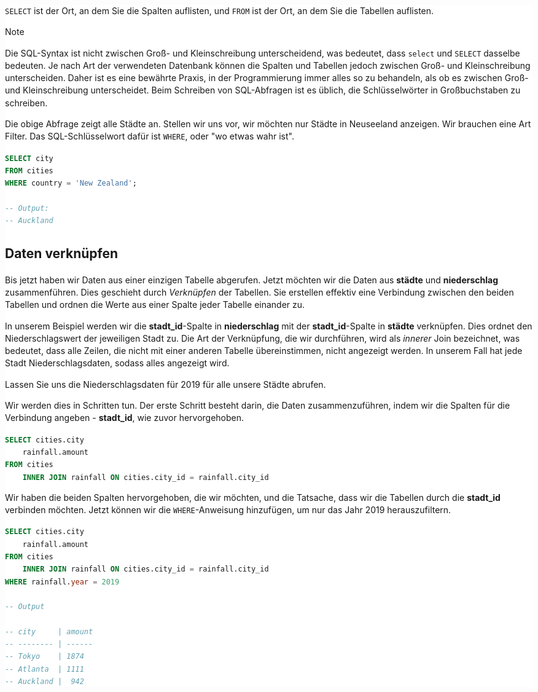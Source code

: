 `SELECT` ist der Ort, an dem Sie die Spalten auflisten, und `FROM` ist der Ort, an dem Sie die Tabellen auflisten.

> [!NOTE] 
> Die SQL-Syntax ist nicht zwischen Groß- und Kleinschreibung unterscheidend, was bedeutet, dass `select` und `SELECT` dasselbe bedeuten. Je nach Art der verwendeten Datenbank können die Spalten und Tabellen jedoch zwischen Groß- und Kleinschreibung unterscheiden. Daher ist es eine bewährte Praxis, in der Programmierung immer alles so zu behandeln, als ob es zwischen Groß- und Kleinschreibung unterscheidet. Beim Schreiben von SQL-Abfragen ist es üblich, die Schlüsselwörter in Großbuchstaben zu schreiben.

Die obige Abfrage zeigt alle Städte an. Stellen wir uns vor, wir möchten nur Städte in Neuseeland anzeigen. Wir brauchen eine Art Filter. Das SQL-Schlüsselwort dafür ist `WHERE`, oder "wo etwas wahr ist".

```sql
SELECT city
FROM cities
WHERE country = 'New Zealand';

-- Output:
-- Auckland
```

## Daten verknüpfen

Bis jetzt haben wir Daten aus einer einzigen Tabelle abgerufen. Jetzt möchten wir die Daten aus **städte** und **niederschlag** zusammenführen. Dies geschieht durch *Verknüpfen* der Tabellen. Sie erstellen effektiv eine Verbindung zwischen den beiden Tabellen und ordnen die Werte aus einer Spalte jeder Tabelle einander zu.

In unserem Beispiel werden wir die **stadt_id**-Spalte in **niederschlag** mit der **stadt_id**-Spalte in **städte** verknüpfen. Dies ordnet den Niederschlagswert der jeweiligen Stadt zu. Die Art der Verknüpfung, die wir durchführen, wird als *innerer* Join bezeichnet, was bedeutet, dass alle Zeilen, die nicht mit einer anderen Tabelle übereinstimmen, nicht angezeigt werden. In unserem Fall hat jede Stadt Niederschlagsdaten, sodass alles angezeigt wird.

Lassen Sie uns die Niederschlagsdaten für 2019 für alle unsere Städte abrufen.

Wir werden dies in Schritten tun. Der erste Schritt besteht darin, die Daten zusammenzuführen, indem wir die Spalten für die Verbindung angeben - **stadt_id**, wie zuvor hervorgehoben.

```sql
SELECT cities.city
    rainfall.amount
FROM cities
    INNER JOIN rainfall ON cities.city_id = rainfall.city_id
```

Wir haben die beiden Spalten hervorgehoben, die wir möchten, und die Tatsache, dass wir die Tabellen durch die **stadt_id** verbinden möchten. Jetzt können wir die `WHERE`-Anweisung hinzufügen, um nur das Jahr 2019 herauszufiltern.

```sql
SELECT cities.city
    rainfall.amount
FROM cities
    INNER JOIN rainfall ON cities.city_id = rainfall.city_id
WHERE rainfall.year = 2019

-- Output

-- city     | amount
-- -------- | ------
-- Tokyo    | 1874
-- Atlanta  | 1111
-- Auckland |  942
```
